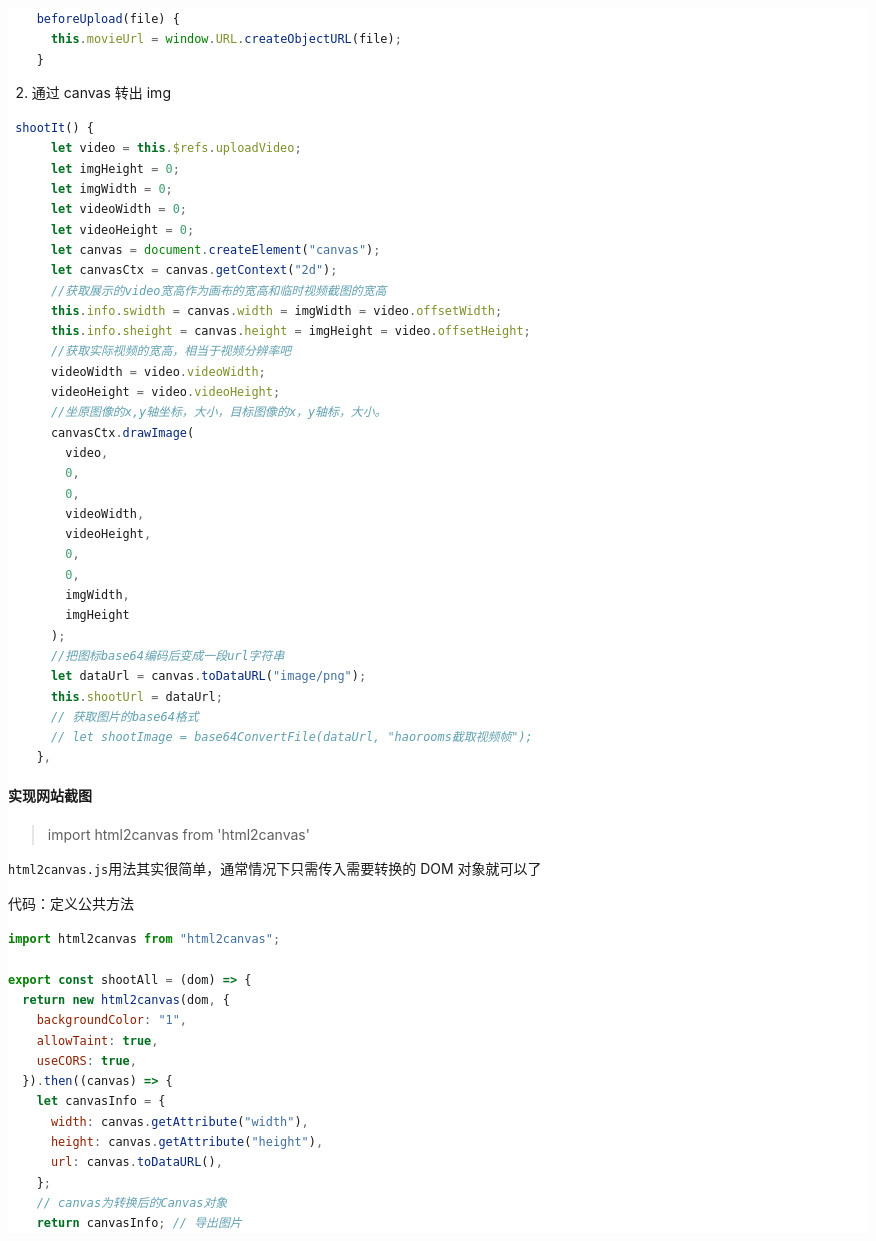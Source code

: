    ```js
       beforeUpload(file) {
         this.movieUrl = window.URL.createObjectURL(file);
       }
   ```

2. 通过 canvas 转出 img

```js
 shootIt() {
      let video = this.$refs.uploadVideo;
      let imgHeight = 0;
      let imgWidth = 0;
      let videoWidth = 0;
      let videoHeight = 0;
      let canvas = document.createElement("canvas");
      let canvasCtx = canvas.getContext("2d");
      //获取展示的video宽高作为画布的宽高和临时视频截图的宽高
      this.info.swidth = canvas.width = imgWidth = video.offsetWidth;
      this.info.sheight = canvas.height = imgHeight = video.offsetHeight;
      //获取实际视频的宽高，相当于视频分辨率吧
      videoWidth = video.videoWidth;
      videoHeight = video.videoHeight;
      //坐原图像的x,y轴坐标，大小，目标图像的x，y轴标，大小。
      canvasCtx.drawImage(
        video,
        0,
        0,
        videoWidth,
        videoHeight,
        0,
        0,
        imgWidth,
        imgHeight
      );
      //把图标base64编码后变成一段url字符串
      let dataUrl = canvas.toDataURL("image/png");
      this.shootUrl = dataUrl;
      // 获取图片的base64格式
      // let shootImage = base64ConvertFile(dataUrl, "haorooms截取视频帧");
    },
```

#### 实现网站截图

> import html2canvas from 'html2canvas'

`html2canvas.js`用法其实很简单，通常情况下只需传入需要转换的 DOM 对象就可以了

代码：定义公共方法

```js
import html2canvas from "html2canvas";

export const shootAll = (dom) => {
  return new html2canvas(dom, {
    backgroundColor: "1",
    allowTaint: true,
    useCORS: true,
  }).then((canvas) => {
    let canvasInfo = {
      width: canvas.getAttribute("width"),
      height: canvas.getAttribute("height"),
      url: canvas.toDataURL(),
    };
    // canvas为转换后的Canvas对象
    return canvasInfo; // 导出图片
```